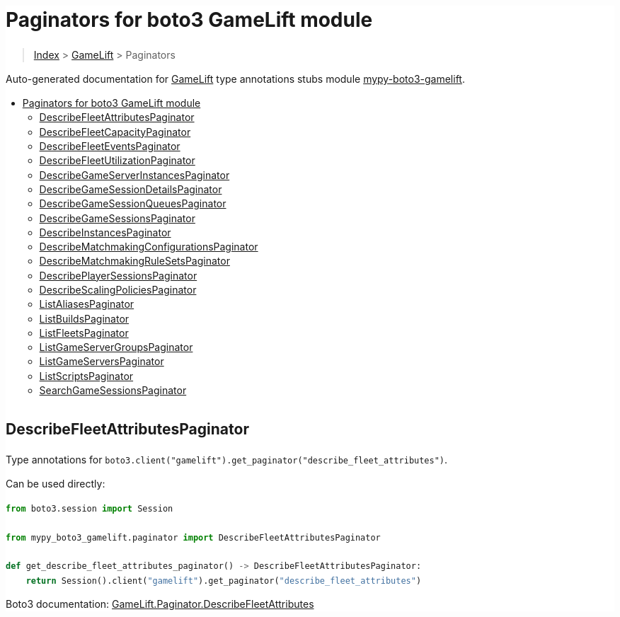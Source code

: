 <a id="paginators-for-boto3-gamelift-module"></a>

# Paginators for boto3 GameLift module

> [Index](..) > [GameLift](.) > Paginators

Auto-generated documentation for
[GameLift](https://boto3.amazonaws.com/v1/documentation/api/latest/reference/services/gamelift.html#GameLift)
type annotations stubs module
[mypy-boto3-gamelift](https://pypi.org/project/mypy-boto3-gamelift/).

- [Paginators for boto3 GameLift module](#paginators-for-boto3-gamelift-module)
  - [DescribeFleetAttributesPaginator](#describefleetattributespaginator)
  - [DescribeFleetCapacityPaginator](#describefleetcapacitypaginator)
  - [DescribeFleetEventsPaginator](#describefleeteventspaginator)
  - [DescribeFleetUtilizationPaginator](#describefleetutilizationpaginator)
  - [DescribeGameServerInstancesPaginator](#describegameserverinstancespaginator)
  - [DescribeGameSessionDetailsPaginator](#describegamesessiondetailspaginator)
  - [DescribeGameSessionQueuesPaginator](#describegamesessionqueuespaginator)
  - [DescribeGameSessionsPaginator](#describegamesessionspaginator)
  - [DescribeInstancesPaginator](#describeinstancespaginator)
  - [DescribeMatchmakingConfigurationsPaginator](#describematchmakingconfigurationspaginator)
  - [DescribeMatchmakingRuleSetsPaginator](#describematchmakingrulesetspaginator)
  - [DescribePlayerSessionsPaginator](#describeplayersessionspaginator)
  - [DescribeScalingPoliciesPaginator](#describescalingpoliciespaginator)
  - [ListAliasesPaginator](#listaliasespaginator)
  - [ListBuildsPaginator](#listbuildspaginator)
  - [ListFleetsPaginator](#listfleetspaginator)
  - [ListGameServerGroupsPaginator](#listgameservergroupspaginator)
  - [ListGameServersPaginator](#listgameserverspaginator)
  - [ListScriptsPaginator](#listscriptspaginator)
  - [SearchGameSessionsPaginator](#searchgamesessionspaginator)

<a id="describefleetattributespaginator"></a>

## DescribeFleetAttributesPaginator

Type annotations for
`boto3.client("gamelift").get_paginator("describe_fleet_attributes")`.

Can be used directly:

```python
from boto3.session import Session

from mypy_boto3_gamelift.paginator import DescribeFleetAttributesPaginator

def get_describe_fleet_attributes_paginator() -> DescribeFleetAttributesPaginator:
    return Session().client("gamelift").get_paginator("describe_fleet_attributes")
```

Boto3 documentation:
[GameLift.Paginator.DescribeFleetAttributes](https://boto3.amazonaws.com/v1/documentation/api/latest/reference/services/gamelift.html#GameLift.Paginator.DescribeFleetAttributes)
